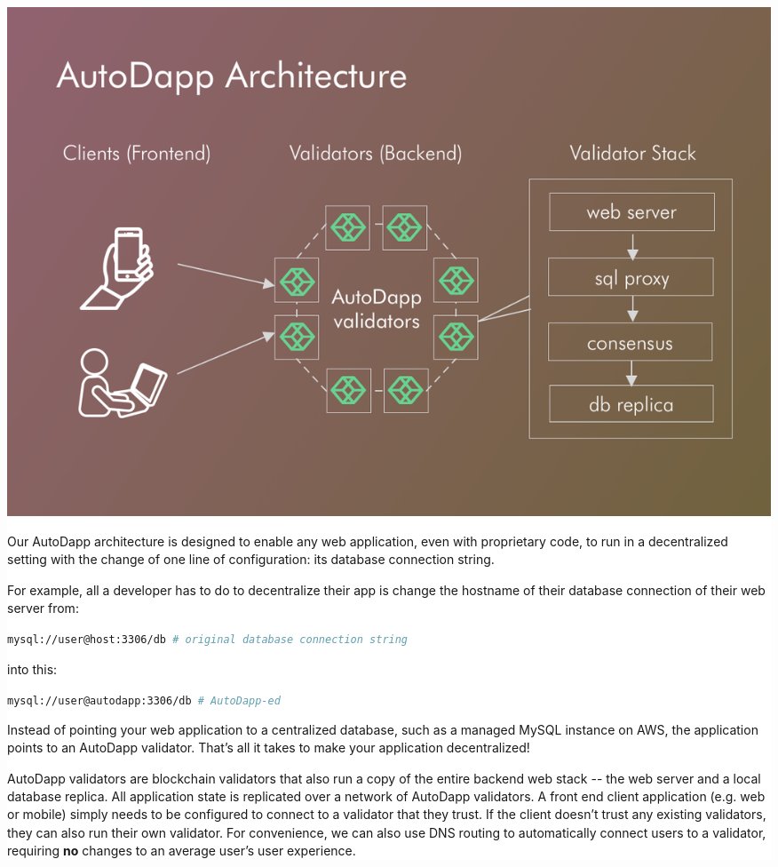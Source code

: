 ![architecture](./architecture.png)

Our AutoDapp architecture is designed to enable any web application, even with proprietary code, to run in a decentralized setting with the change of one line of configuration: its database connection string. 

For example, all a developer has to do to decentralize their app is change the hostname of their database connection of their web server from:

```bash
mysql://user@host:3306/db # original database connection string
```

into this:

``` bash
mysql://user@autodapp:3306/db # AutoDapp-ed
```

Instead of pointing your web application to a centralized database, such as a managed MySQL instance on AWS, the application points to an AutoDapp validator. That’s all it takes to make your application decentralized!

AutoDapp validators are blockchain validators that also run a copy of the entire backend web stack -- the web server and a local database replica. All application state is replicated over a network of AutoDapp validators. A front end client application (e.g. web or mobile) simply needs to be configured to connect to a validator that they trust. If the client doesn’t trust any existing validators, they can also run their own validator. For convenience, we can also use DNS routing to automatically connect users to a validator, requiring **no** changes to an average user’s user experience. 
